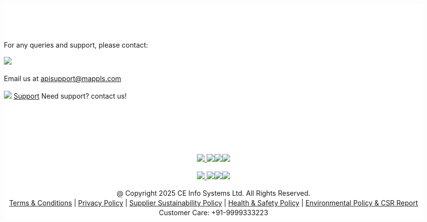  
<br><br><br>

For any queries and support, please contact: 

[<img src="https://about.mappls.com/images/mappls-logo.svg" height="40"/> </p>](https://about.mappls.com/api/)
Email us at [apisupport@mappls.com](mailto:apisupport@mappls.com)


![](https://www.mapmyindia.com/api/img/icons/support.png)
[Support](https://about.mappls.com/contact/)
Need support? contact us!

<br></br>
<br></br>

[<p align="center"> <img src="https://www.mapmyindia.com/api/img/icons/stack-overflow.png"/> ](https://stackoverflow.com/questions/tagged/mappls-api)[![](https://www.mapmyindia.com/api/img/icons/blog.png)](https://about.mappls.com/blog/)[![](https://www.mapmyindia.com/api/img/icons/gethub.png)](https://github.com/Mappls-api)[<img src="https://mmi-api-team.s3.ap-south-1.amazonaws.com/API-Team/npm-logo.one-third%5B1%5D.png" height="40"/> </p>](https://www.npmjs.com/org/mapmyindia) 



[<p align="center"> <img src="https://www.mapmyindia.com/june-newsletter/icon4.png"/> ](https://www.facebook.com/Mapplsofficial)[![](https://www.mapmyindia.com/june-newsletter/icon2.png)](https://twitter.com/mappls)[![](https://www.mapmyindia.com/newsletter/2017/aug/llinkedin.png)](https://www.linkedin.com/company/mappls/)[![](https://www.mapmyindia.com/june-newsletter/icon3.png)](https://www.youtube.com/channel/UCAWvWsh-dZLLeUU7_J9HiOA)




<div align="center">@ Copyright 2025 CE Info Systems Ltd. All Rights Reserved.</div>

<div align="center"> <a href="https://about.mappls.com/api/terms-&-conditions">Terms & Conditions</a> | <a href="https://about.mappls.com/about/privacy-policy">Privacy Policy</a> | <a href="https://about.mappls.com/pdf/mapmyIndia-sustainability-policy-healt-labour-rules-supplir-sustainability.pdf">Supplier Sustainability Policy</a> | <a href="https://about.mappls.com/pdf/Health-Safety-Management.pdf">Health & Safety Policy</a> | <a href="https://about.mappls.com/pdf/Environment-Sustainability-Policy-CSR-Report.pdf">Environmental Policy & CSR Report</a>

<div align="center">Customer Care: +91-9999333223</div> 
  